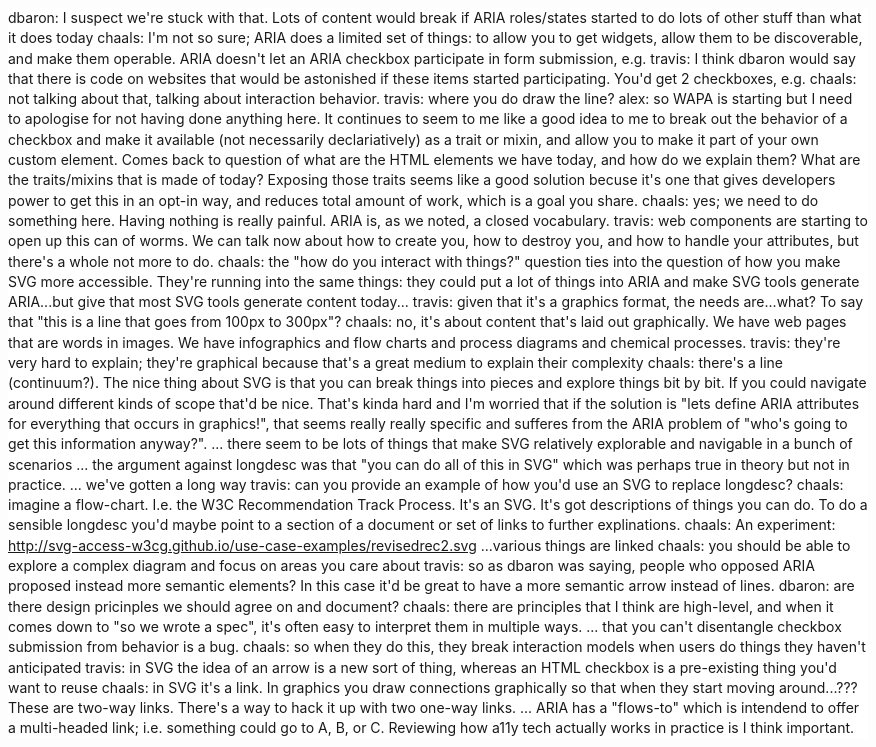dbaron: I suspect we're stuck with that. Lots of content would break if ARIA roles/states started to do lots of other stuff than what it does today
chaals: I'm not so sure; ARIA does a limited set of things: to allow you to get widgets, allow them to be discoverable, and make them operable. ARIA doesn't let an ARIA checkbox participate in form submission, e.g.
travis: I think dbaron would say that there is code on websites that would be astonished if these items started participating. You'd get 2 checkboxes, e.g.
chaals: not talking about that, talking about interaction behavior.
travis: where you do draw the line?
alex:  so WAPA is starting but I need to apologise for not having done anything here. It continues to seem to me like a good idea to me to break out the behavior of a checkbox and make it available (not necessarily declariatively) as a trait or mixin, and allow you to make it part of your own custom element.  Comes back to question of what are the HTML elements we have today, and how do we explain them? What are the traits/mixins that <checkbox> is made of today? Exposing those traits seems like a good solution becuse it's one that gives developers power to get this in an opt-in way, and reduces total amount of work, which is a goal you share.
chaals: yes; we need to do something here. Having nothing is really painful. ARIA is, as we noted, a closed vocabulary.
travis: web components are starting to open up this can of worms. We can talk now about how to create you, how to destroy you, and how to handle your attributes, but there's a whole not more to do.
chaals: the "how do you interact with things?" question ties into the question of how you make SVG more accessible. They're running into the same things: they could put a lot of things into ARIA and make SVG tools generate ARIA...but give that most SVG tools generate <unmentionable> content today...
travis: given that it's a graphics format, the needs are...what? To say that "this is a line that goes from 100px to 300px"?
chaals: no, it's about content that's laid out graphically. We have web pages that are words in images. We have infographics and flow charts and process diagrams and chemical processes.
travis: they're very hard to explain; they're graphical because that's a great medium to explain their complexity
chaals: there's a line (continuum?). The nice thing about SVG is that you can break things into pieces and explore things bit by bit. If you could navigate around different kinds of scope that'd be nice. That's kinda hard and I'm worried that if the solution is "lets define ARIA attributes for everything that occurs in graphics!", that seems really really specific and sufferes from the ARIA problem of "who's going to get this information anyway?".
... there seem to be lots of things that make SVG relatively explorable and navigable in a bunch of scenarios
... the argument against longdesc was that "you can do all of this in SVG" which was perhaps true in theory but not in practice.
... we've gotten a long way
travis: can you provide an example of how you'd use an SVG to replace longdesc?
chaals: imagine a flow-chart. I.e. the W3C Recommendation Track Process. It's an SVG. It's got descriptions of things you can do. To do a sensible longdesc you'd maybe point to a section of a document or set of links to further explinations.
<discusison of SVG linking and description mechanism>
chaals: An experiment: http://svg-access-w3cg.github.io/use-case-examples/revisedrec2.svg
...various things are linked
<discussion of the behavior of the example>
chaals: you should be able to explore a complex diagram and focus on areas you care about
travis: so as dbaron was saying, people who opposed ARIA proposed instead more semantic elements? In this case it'd be great to have a more semantic arrow instead of lines.
dbaron: are there design pricinples we should agree on and document?
chaals: there are principles that I think are high-level, and when it comes down to "so we wrote a spec", it's often easy to interpret them in multiple ways.
... that you can't disentangle checkbox submission from behavior is a bug.
<discussion of developer incentives for re-creating form controls in script>
chaals: so when they do this, they break interaction models when users do things they haven't anticipated
travis: in SVG the idea of an arrow is a new sort of thing, whereas an HTML checkbox is a pre-existing thing you'd want to reuse
chaals: in SVG it's a link. In graphics you draw connections graphically so that when they start moving around...??? These are two-way links. There's a way to hack it up with two one-way links.
... ARIA has a "flows-to" which is intendend to offer a multi-headed link; i.e. something could go to A, B, or C. Reviewing how a11y tech actually works in practice is I think important.